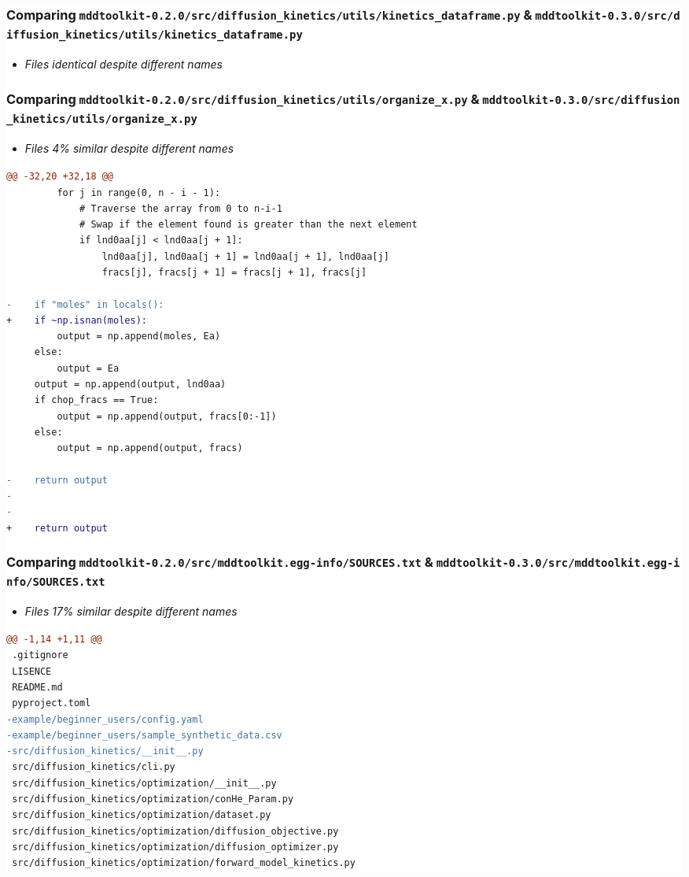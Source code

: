 ### Comparing `mddtoolkit-0.2.0/src/diffusion_kinetics/utils/kinetics_dataframe.py` & `mddtoolkit-0.3.0/src/diffusion_kinetics/utils/kinetics_dataframe.py`

 * *Files identical despite different names*

### Comparing `mddtoolkit-0.2.0/src/diffusion_kinetics/utils/organize_x.py` & `mddtoolkit-0.3.0/src/diffusion_kinetics/utils/organize_x.py`

 * *Files 4% similar despite different names*

```diff
@@ -32,20 +32,18 @@
         for j in range(0, n - i - 1):
             # Traverse the array from 0 to n-i-1
             # Swap if the element found is greater than the next element
             if lnd0aa[j] < lnd0aa[j + 1]:
                 lnd0aa[j], lnd0aa[j + 1] = lnd0aa[j + 1], lnd0aa[j]
                 fracs[j], fracs[j + 1] = fracs[j + 1], fracs[j]
 
-    if "moles" in locals():
+    if ~np.isnan(moles):
         output = np.append(moles, Ea)
     else:
         output = Ea
     output = np.append(output, lnd0aa)
     if chop_fracs == True:
         output = np.append(output, fracs[0:-1])
     else:
         output = np.append(output, fracs)
 
-    return output
-
-    
+    return output
```

### Comparing `mddtoolkit-0.2.0/src/mddtoolkit.egg-info/SOURCES.txt` & `mddtoolkit-0.3.0/src/mddtoolkit.egg-info/SOURCES.txt`

 * *Files 17% similar despite different names*

```diff
@@ -1,14 +1,11 @@
 .gitignore
 LISENCE
 README.md
 pyproject.toml
-example/beginner_users/config.yaml
-example/beginner_users/sample_synthetic_data.csv
-src/diffusion_kinetics/__init__.py
 src/diffusion_kinetics/cli.py
 src/diffusion_kinetics/optimization/__init__.py
 src/diffusion_kinetics/optimization/conHe_Param.py
 src/diffusion_kinetics/optimization/dataset.py
 src/diffusion_kinetics/optimization/diffusion_objective.py
 src/diffusion_kinetics/optimization/diffusion_optimizer.py
 src/diffusion_kinetics/optimization/forward_model_kinetics.py
```
